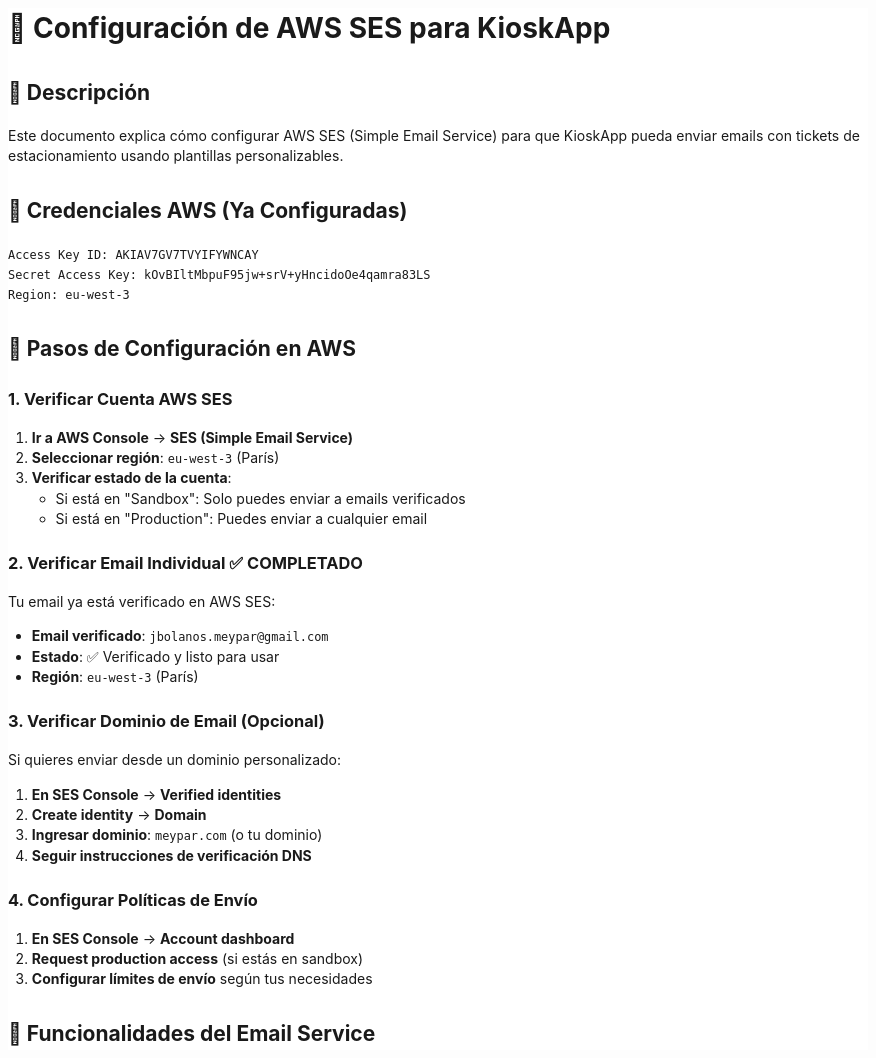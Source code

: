 # 📧 Configuración de AWS SES para KioskApp

## 🎯 **Descripción**

Este documento explica cómo configurar AWS SES (Simple Email Service) para que KioskApp pueda enviar emails con tickets de estacionamiento usando plantillas personalizables.

## 🔑 **Credenciales AWS (Ya Configuradas)**

```
Access Key ID: AKIAV7GV7TVYIFYWNCAY
Secret Access Key: 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
Region: eu-west-3
```

## 🚀 **Pasos de Configuración en AWS**

### **1. Verificar Cuenta AWS SES**

1. **Ir a AWS Console** → **SES (Simple Email Service)**
2. **Seleccionar región**: `eu-west-3` (París)
3. **Verificar estado de la cuenta**:
   - Si está en "Sandbox": Solo puedes enviar a emails verificados
   - Si está en "Production": Puedes enviar a cualquier email

### **2. Verificar Email Individual ✅ COMPLETADO**

Tu email ya está verificado en AWS SES:

- **Email verificado**: `jbolanos.meypar@gmail.com`
- **Estado**: ✅ Verificado y listo para usar
- **Región**: `eu-west-3` (París)

### **3. Verificar Dominio de Email (Opcional)**

Si quieres enviar desde un dominio personalizado:

1. **En SES Console** → **Verified identities**
2. **Create identity** → **Domain**
3. **Ingresar dominio**: `meypar.com` (o tu dominio)
4. **Seguir instrucciones de verificación DNS**

### **4. Configurar Políticas de Envío**

1. **En SES Console** → **Account dashboard**
2. **Request production access** (si estás en sandbox)
3. **Configurar límites de envío** según tus necesidades

## 📧 **Funcionalidades del Email Service**
